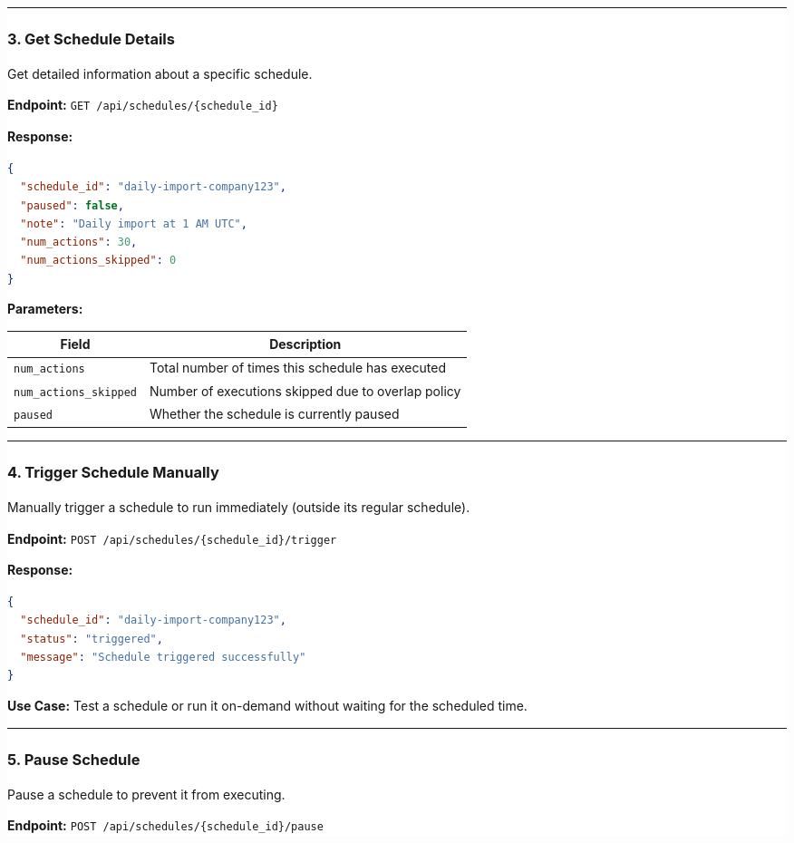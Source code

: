
---

### 3. Get Schedule Details

Get detailed information about a specific schedule.

**Endpoint:** `GET /api/schedules/{schedule_id}`

**Response:**
```json
{
  "schedule_id": "daily-import-company123",
  "paused": false,
  "note": "Daily import at 1 AM UTC",
  "num_actions": 30,
  "num_actions_skipped": 0
}
```

**Parameters:**

| Field | Description |
|-------|-------------|
| `num_actions` | Total number of times this schedule has executed |
| `num_actions_skipped` | Number of executions skipped due to overlap policy |
| `paused` | Whether the schedule is currently paused |

---

### 4. Trigger Schedule Manually

Manually trigger a schedule to run immediately (outside its regular schedule).

**Endpoint:** `POST /api/schedules/{schedule_id}/trigger`

**Response:**
```json
{
  "schedule_id": "daily-import-company123",
  "status": "triggered",
  "message": "Schedule triggered successfully"
}
```

**Use Case:** Test a schedule or run it on-demand without waiting for the scheduled time.

---

### 5. Pause Schedule

Pause a schedule to prevent it from executing.

**Endpoint:** `POST /api/schedules/{schedule_id}/pause`
